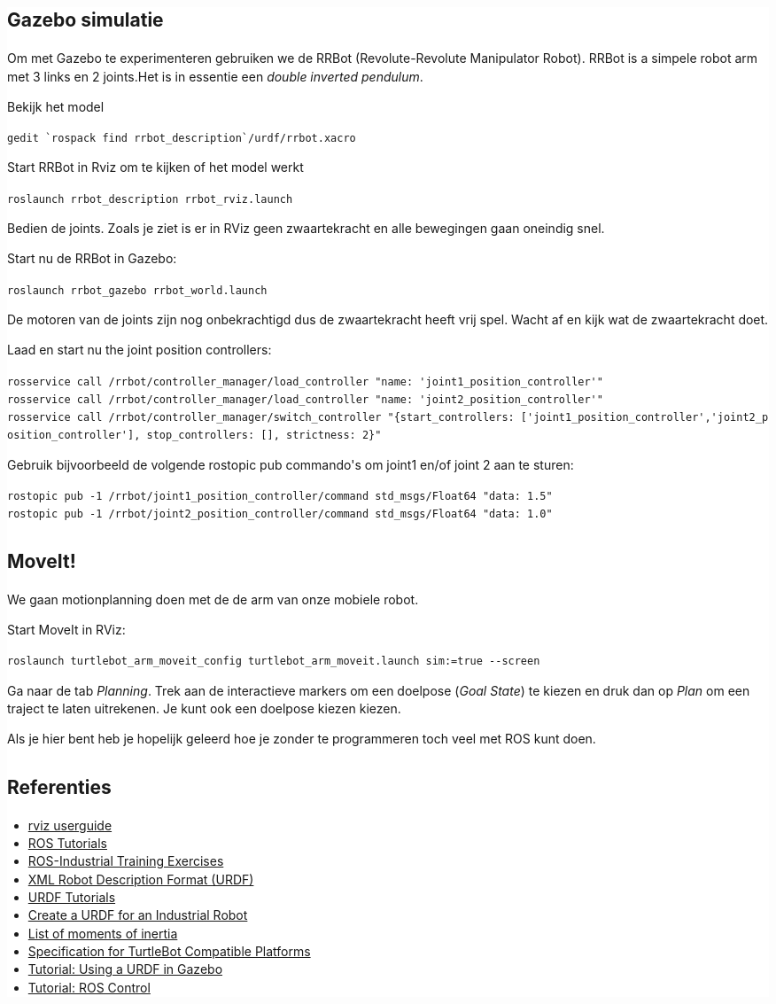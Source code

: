 ## Gazebo simulatie

Om met Gazebo te experimenteren gebruiken we de RRBot (Revolute-Revolute Manipulator Robot). RRBot is a simpele robot arm met 3 links en 2 joints.Het is in essentie een *double inverted pendulum*.

Bekijk het model

    gedit `rospack find rrbot_description`/urdf/rrbot.xacro

Start RRBot in Rviz om te kijken of het model werkt

    roslaunch rrbot_description rrbot_rviz.launch

Bedien de joints. Zoals je ziet is er in RViz geen zwaartekracht en alle bewegingen gaan oneindig snel.

Start nu de RRBot in Gazebo:

    roslaunch rrbot_gazebo rrbot_world.launch

De motoren van de joints zijn nog onbekrachtigd dus de zwaartekracht heeft vrij spel. Wacht af en kijk wat de zwaartekracht doet.

Laad en start nu the joint position controllers:

    rosservice call /rrbot/controller_manager/load_controller "name: 'joint1_position_controller'"
    rosservice call /rrbot/controller_manager/load_controller "name: 'joint2_position_controller'"
    rosservice call /rrbot/controller_manager/switch_controller "{start_controllers: ['joint1_position_controller','joint2_position_controller'], stop_controllers: [], strictness: 2}"

Gebruik bijvoorbeeld de volgende rostopic pub commando's om joint1 en/of joint 2 aan te sturen:

    rostopic pub -1 /rrbot/joint1_position_controller/command std_msgs/Float64 "data: 1.5"
    rostopic pub -1 /rrbot/joint2_position_controller/command std_msgs/Float64 "data: 1.0"
    
## MoveIt!

We gaan motionplanning doen met de de arm van onze mobiele robot.

Start MoveIt in RViz:

    roslaunch turtlebot_arm_moveit_config turtlebot_arm_moveit.launch sim:=true --screen

Ga naar de tab *Planning*. Trek aan de interactieve markers om een doelpose (*Goal State*) te kiezen en druk dan op *Plan* om een traject te laten uitrekenen. Je kunt ook *<random>* een doelpose kiezen kiezen.

Als je hier bent heb je hopelijk geleerd hoe je zonder te programmeren toch veel met ROS kunt doen.
 
## Referenties

- [rviz userguide](http://wiki.ros.org/rviz/UserGuide)
- [ROS Tutorials](http://wiki.ros.org/ROS/Tutorials)
- [ROS-Industrial Training Exercises](http://ros-industrial.github.io/industrial_training/)
- [XML Robot Description Format (URDF)](http://wiki.ros.org/urdf/XML/model)
- [URDF Tutorials](http://wiki.ros.org/urdf/Tutorials)
- [Create a URDF for an Industrial Robot](http://wiki.ros.org/Industrial/Tutorials/Create%20a%20URDF%20for%20an%20Industrial%20Robot)
- [List of moments of inertia](https://en.wikipedia.org/wiki/List_of_moments_of_inertia)
- [Specification for TurtleBot Compatible Platforms](http://www.ros.org/reps/rep-0119.html)
- [Tutorial: Using a URDF in Gazebo](http://gazebosim.org/tutorials?tut=ros_urdf)
- [Tutorial: ROS Control](http://gazebosim.org/tutorials/?tut=ros_control)
